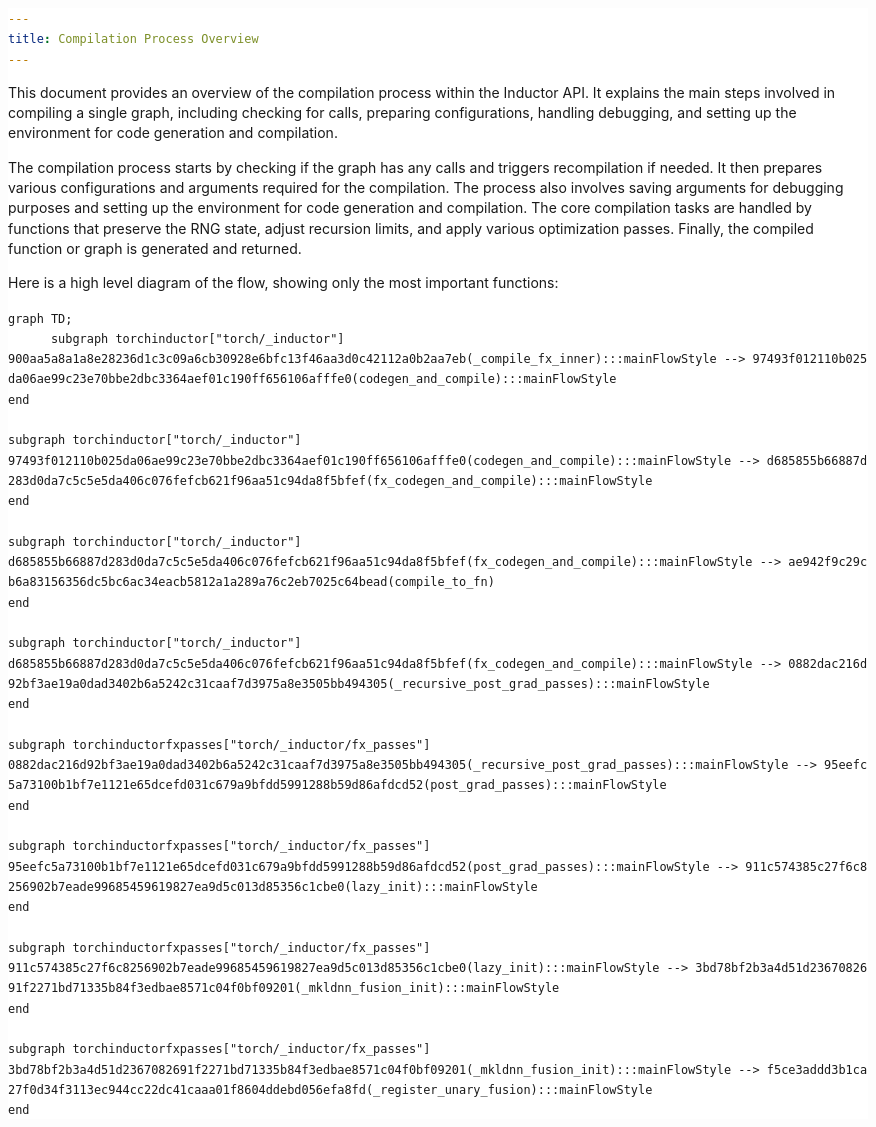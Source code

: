 ```yaml
---
title: Compilation Process Overview
---
```

This document provides an overview of the compilation process within the Inductor API. It explains the main steps involved in compiling a single graph, including checking for calls, preparing configurations, handling debugging, and setting up the environment for code generation and compilation.

The compilation process starts by checking if the graph has any calls and triggers recompilation if needed. It then prepares various configurations and arguments required for the compilation. The process also involves saving arguments for debugging purposes and setting up the environment for code generation and compilation. The core compilation tasks are handled by functions that preserve the RNG state, adjust recursion limits, and apply various optimization passes. Finally, the compiled function or graph is generated and returned.

Here is a high level diagram of the flow, showing only the most important functions:

```mermaid
graph TD;
      subgraph torchinductor["torch/_inductor"]
900aa5a8a1a8e28236d1c3c09a6cb30928e6bfc13f46aa3d0c42112a0b2aa7eb(_compile_fx_inner):::mainFlowStyle --> 97493f012110b025da06ae99c23e70bbe2dbc3364aef01c190ff656106afffe0(codegen_and_compile):::mainFlowStyle
end

subgraph torchinductor["torch/_inductor"]
97493f012110b025da06ae99c23e70bbe2dbc3364aef01c190ff656106afffe0(codegen_and_compile):::mainFlowStyle --> d685855b66887d283d0da7c5c5e5da406c076fefcb621f96aa51c94da8f5bfef(fx_codegen_and_compile):::mainFlowStyle
end

subgraph torchinductor["torch/_inductor"]
d685855b66887d283d0da7c5c5e5da406c076fefcb621f96aa51c94da8f5bfef(fx_codegen_and_compile):::mainFlowStyle --> ae942f9c29cb6a83156356dc5bc6ac34eacb5812a1a289a76c2eb7025c64bead(compile_to_fn)
end

subgraph torchinductor["torch/_inductor"]
d685855b66887d283d0da7c5c5e5da406c076fefcb621f96aa51c94da8f5bfef(fx_codegen_and_compile):::mainFlowStyle --> 0882dac216d92bf3ae19a0dad3402b6a5242c31caaf7d3975a8e3505bb494305(_recursive_post_grad_passes):::mainFlowStyle
end

subgraph torchinductorfxpasses["torch/_inductor/fx_passes"]
0882dac216d92bf3ae19a0dad3402b6a5242c31caaf7d3975a8e3505bb494305(_recursive_post_grad_passes):::mainFlowStyle --> 95eefc5a73100b1bf7e1121e65dcefd031c679a9bfdd5991288b59d86afdcd52(post_grad_passes):::mainFlowStyle
end

subgraph torchinductorfxpasses["torch/_inductor/fx_passes"]
95eefc5a73100b1bf7e1121e65dcefd031c679a9bfdd5991288b59d86afdcd52(post_grad_passes):::mainFlowStyle --> 911c574385c27f6c8256902b7eade99685459619827ea9d5c013d85356c1cbe0(lazy_init):::mainFlowStyle
end

subgraph torchinductorfxpasses["torch/_inductor/fx_passes"]
911c574385c27f6c8256902b7eade99685459619827ea9d5c013d85356c1cbe0(lazy_init):::mainFlowStyle --> 3bd78bf2b3a4d51d2367082691f2271bd71335b84f3edbae8571c04f0bf09201(_mkldnn_fusion_init):::mainFlowStyle
end

subgraph torchinductorfxpasses["torch/_inductor/fx_passes"]
3bd78bf2b3a4d51d2367082691f2271bd71335b84f3edbae8571c04f0bf09201(_mkldnn_fusion_init):::mainFlowStyle --> f5ce3addd3b1ca27f0d34f3113ec944cc22dc41caaa01f8604ddebd056efa8fd(_register_unary_fusion):::mainFlowStyle
end

```
